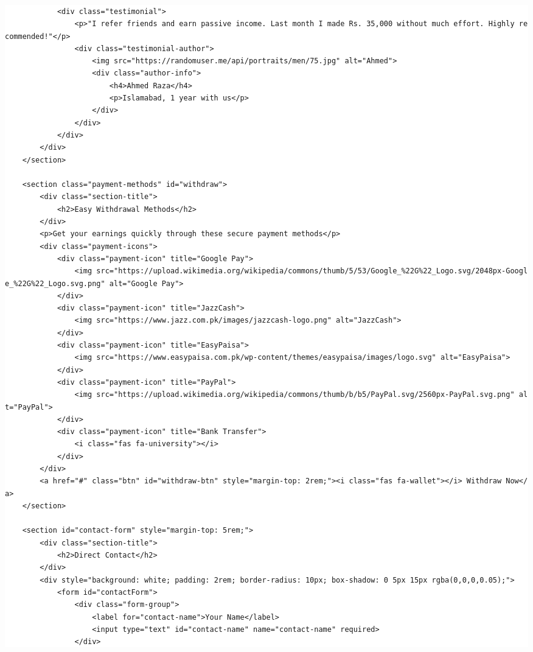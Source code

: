                 <div class="testimonial">
                    <p>"I refer friends and earn passive income. Last month I made Rs. 35,000 without much effort. Highly recommended!"</p>
                    <div class="testimonial-author">
                        <img src="https://randomuser.me/api/portraits/men/75.jpg" alt="Ahmed">
                        <div class="author-info">
                            <h4>Ahmed Raza</h4>
                            <p>Islamabad, 1 year with us</p>
                        </div>
                    </div>
                </div>
            </div>
        </section>
        
        <section class="payment-methods" id="withdraw">
            <div class="section-title">
                <h2>Easy Withdrawal Methods</h2>
            </div>
            <p>Get your earnings quickly through these secure payment methods</p>
            <div class="payment-icons">
                <div class="payment-icon" title="Google Pay">
                    <img src="https://upload.wikimedia.org/wikipedia/commons/thumb/5/53/Google_%22G%22_Logo.svg/2048px-Google_%22G%22_Logo.svg.png" alt="Google Pay">
                </div>
                <div class="payment-icon" title="JazzCash">
                    <img src="https://www.jazz.com.pk/images/jazzcash-logo.png" alt="JazzCash">
                </div>
                <div class="payment-icon" title="EasyPaisa">
                    <img src="https://www.easypaisa.com.pk/wp-content/themes/easypaisa/images/logo.svg" alt="EasyPaisa">
                </div>
                <div class="payment-icon" title="PayPal">
                    <img src="https://upload.wikimedia.org/wikipedia/commons/thumb/b/b5/PayPal.svg/2560px-PayPal.svg.png" alt="PayPal">
                </div>
                <div class="payment-icon" title="Bank Transfer">
                    <i class="fas fa-university"></i>
                </div>
            </div>
            <a href="#" class="btn" id="withdraw-btn" style="margin-top: 2rem;"><i class="fas fa-wallet"></i> Withdraw Now</a>
        </section>
        
        <section id="contact-form" style="margin-top: 5rem;">
            <div class="section-title">
                <h2>Direct Contact</h2>
            </div>
            <div style="background: white; padding: 2rem; border-radius: 10px; box-shadow: 0 5px 15px rgba(0,0,0,0.05);">
                <form id="contactForm">
                    <div class="form-group">
                        <label for="contact-name">Your Name</label>
                        <input type="text" id="contact-name" name="contact-name" required>
                    </div>
                    